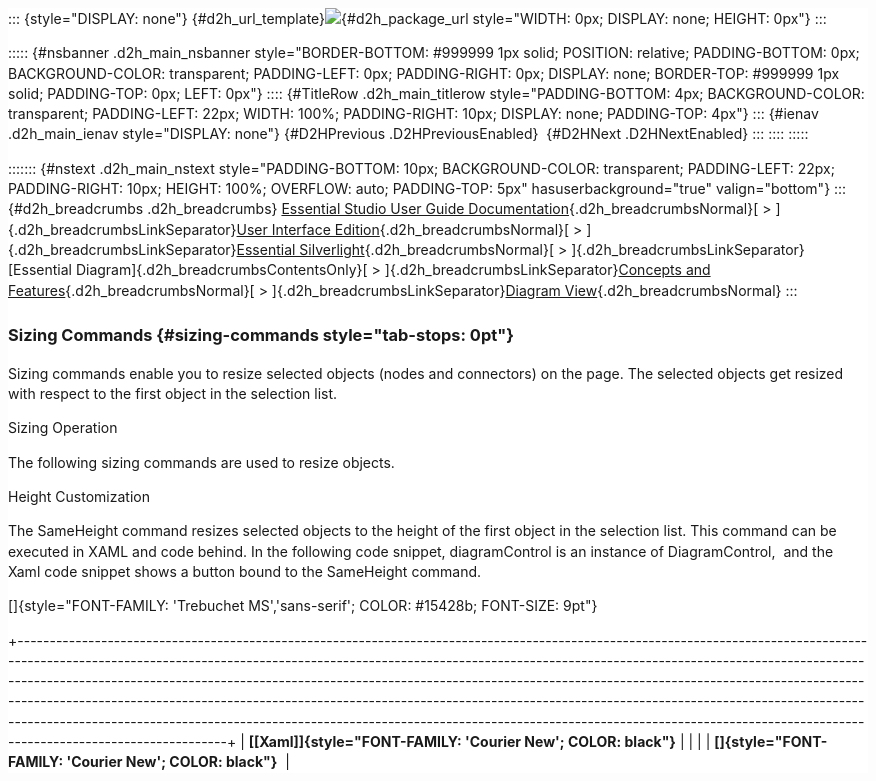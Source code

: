 ::: {style="DISPLAY: none"}
[](ms-xhelp:///?Id=d2h_url_template){#d2h_url_template}![](!package_url!){#d2h_package_url style="WIDTH: 0px; DISPLAY: none; HEIGHT: 0px"}
:::

::::: {#nsbanner .d2h_main_nsbanner style="BORDER-BOTTOM: #999999 1px solid; POSITION: relative; PADDING-BOTTOM: 0px; BACKGROUND-COLOR: transparent; PADDING-LEFT: 0px; PADDING-RIGHT: 0px; DISPLAY: none; BORDER-TOP: #999999 1px solid; PADDING-TOP: 0px; LEFT: 0px"}
:::: {#TitleRow .d2h_main_titlerow style="PADDING-BOTTOM: 4px; BACKGROUND-COLOR: transparent; PADDING-LEFT: 22px; WIDTH: 100%; PADDING-RIGHT: 10px; DISPLAY: none; PADDING-TOP: 4px"}
::: {#ienav .d2h_main_ienav style="DISPLAY: none"}
[](ms-xhelp:///?Id=6b0f5d77-d14a-4c26-86b0-c9caf2bc476f){#D2HPrevious .D2HPreviousEnabled}  [](ms-xhelp:///?Id=b8c5c470-094d-4453-b8cf-01de159ebf57){#D2HNext .D2HNextEnabled}
:::
::::
:::::

::::::: {#nstext .d2h_main_nstext style="PADDING-BOTTOM: 10px; BACKGROUND-COLOR: transparent; PADDING-LEFT: 22px; PADDING-RIGHT: 10px; HEIGHT: 100%; OVERFLOW: auto; PADDING-TOP: 5px" hasuserbackground="true" valign="bottom"}
::: {#d2h_breadcrumbs .d2h_breadcrumbs}
[Essential Studio User Guide Documentation](ms-xhelp:///?Id=12457748-09e3-4d74-a240-8e049cedf030){.d2h_breadcrumbsNormal}[ \> ]{.d2h_breadcrumbsLinkSeparator}[User Interface Edition](ms-xhelp:///?Id=c29296b7-531c-413b-a0ec-488ca1f7f669){.d2h_breadcrumbsNormal}[ \> ]{.d2h_breadcrumbsLinkSeparator}[Essential Silverlight](ms-xhelp:///?Id=66221bd1-ba2e-43c2-94a7-618f50e01d24){.d2h_breadcrumbsNormal}[ \> ]{.d2h_breadcrumbsLinkSeparator}[Essential Diagram]{.d2h_breadcrumbsContentsOnly}[ \> ]{.d2h_breadcrumbsLinkSeparator}[Concepts and Features](ms-xhelp:///?Id=d592a058-dcc0-44a4-994e-e7901da8db52){.d2h_breadcrumbsNormal}[ \> ]{.d2h_breadcrumbsLinkSeparator}[Diagram View](ms-xhelp:///?Id=4568432e-bb61-4069-b712-775b3032bf95){.d2h_breadcrumbsNormal}
:::

### Sizing Commands {#sizing-commands style="tab-stops: 0pt"}

Sizing commands enable you to resize selected objects (nodes and connectors) on the page. The selected objects get resized with respect to the first object in the selection list. 

Sizing Operation

The following sizing commands are used to resize objects.

Height Customization

The SameHeight command resizes selected objects to the height of the first object in the selection list. This command can be executed in XAML and code behind. In the following code snippet, diagramControl is an instance of DiagramControl,  and the Xaml code snippet shows a button bound to the SameHeight command.

[]{style="FONT-FAMILY: 'Trebuchet MS','sans-serif'; COLOR: #15428b; FONT-SIZE: 9pt"} 

+--------------------------------------------------------------------------------------------------------------------------------------------------------------------------------------------------------------------------------------------------------------------------------------------------------------------------------------------------------------------------------------------------------------------------------------------------------------------------------------------------------------------------------------------------------------------------------------------------------------------------------------------------------------------------------------------------------------------------+
| **[\[Xaml\]]{style="FONT-FAMILY: 'Courier New'; COLOR: black"}**                                                                                                                                                                                                                                                                                                                                                                                                                                                                                                                                                                                                                                                         |
|                                                                                                                                                                                                                                                                                                                                                                                                                                                                                                                                                                                                                                                                                                                          |
| **[]{style="FONT-FAMILY: 'Courier New'; COLOR: black"}**                                                                                                                                                                                                                                                                                                                                                                                                                                                                                                                                                                                                                                                                 |